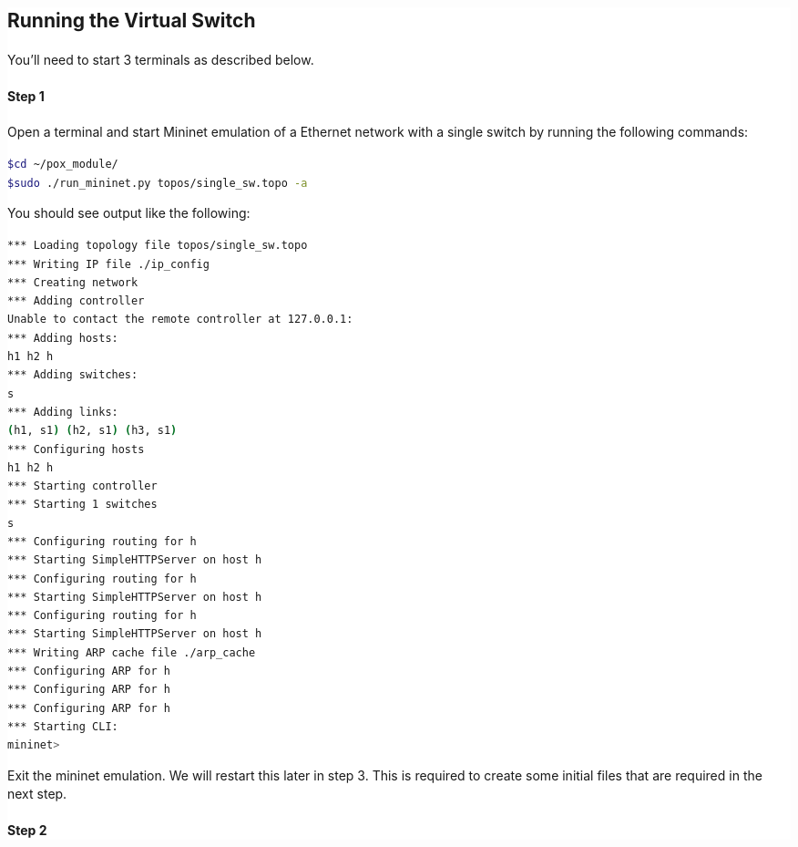 ## Running the Virtual Switch

You’ll need to start 3 terminals as described below.

#### Step 1

Open a terminal and start Mininet emulation of a Ethernet network with a single switch by running the
following commands:

```bash
$cd ~/pox_module/
$sudo ./run_mininet.py topos/single_sw.topo -a
```

You should see output like the following:

```bash
*** Loading topology file topos/single_sw.topo
*** Writing IP file ./ip_config
*** Creating network
*** Adding controller
Unable to contact the remote controller at 127.0.0.1:
*** Adding hosts:
h1 h2 h
*** Adding switches:
s
*** Adding links:
(h1, s1) (h2, s1) (h3, s1)
*** Configuring hosts
h1 h2 h
*** Starting controller
*** Starting 1 switches
s
*** Configuring routing for h
*** Starting SimpleHTTPServer on host h
*** Configuring routing for h
*** Starting SimpleHTTPServer on host h
*** Configuring routing for h
*** Starting SimpleHTTPServer on host h
*** Writing ARP cache file ./arp_cache
*** Configuring ARP for h
*** Configuring ARP for h
*** Configuring ARP for h
*** Starting CLI:
mininet>
```

Exit the mininet emulation. We will restart this later in step 3. This is required to create some initial files
that are required in the next step.

#### Step 2
